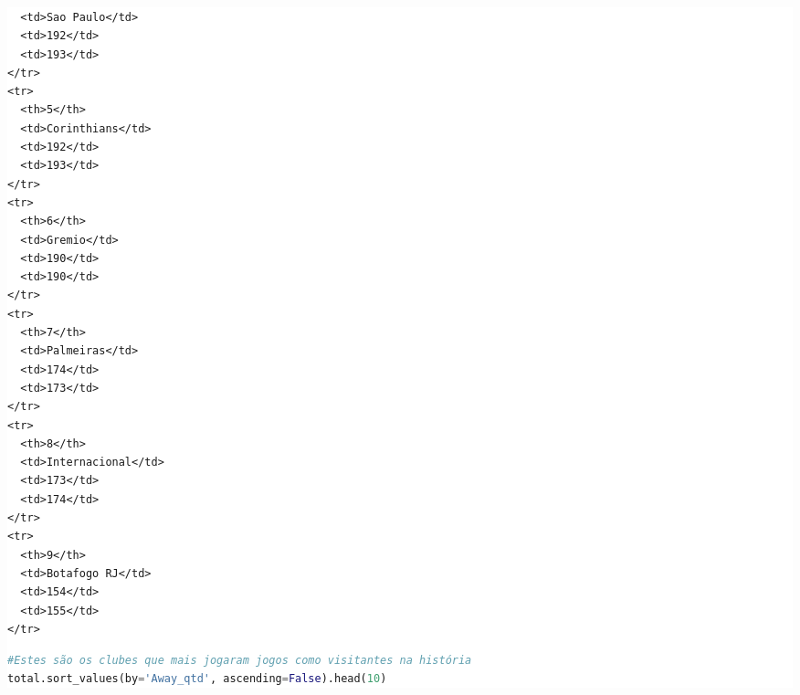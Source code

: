       <td>Sao Paulo</td>
      <td>192</td>
      <td>193</td>
    </tr>
    <tr>
      <th>5</th>
      <td>Corinthians</td>
      <td>192</td>
      <td>193</td>
    </tr>
    <tr>
      <th>6</th>
      <td>Gremio</td>
      <td>190</td>
      <td>190</td>
    </tr>
    <tr>
      <th>7</th>
      <td>Palmeiras</td>
      <td>174</td>
      <td>173</td>
    </tr>
    <tr>
      <th>8</th>
      <td>Internacional</td>
      <td>173</td>
      <td>174</td>
    </tr>
    <tr>
      <th>9</th>
      <td>Botafogo RJ</td>
      <td>154</td>
      <td>155</td>
    </tr>
  </tbody>
</table>
</div>




```python
#Estes são os clubes que mais jogaram jogos como visitantes na história
total.sort_values(by='Away_qtd', ascending=False).head(10)
```




<div>
<style scoped>
    .dataframe tbody tr th:only-of-type {
        vertical-align: middle;
    }

    .dataframe tbody tr th {
        vertical-align: top;
    }

